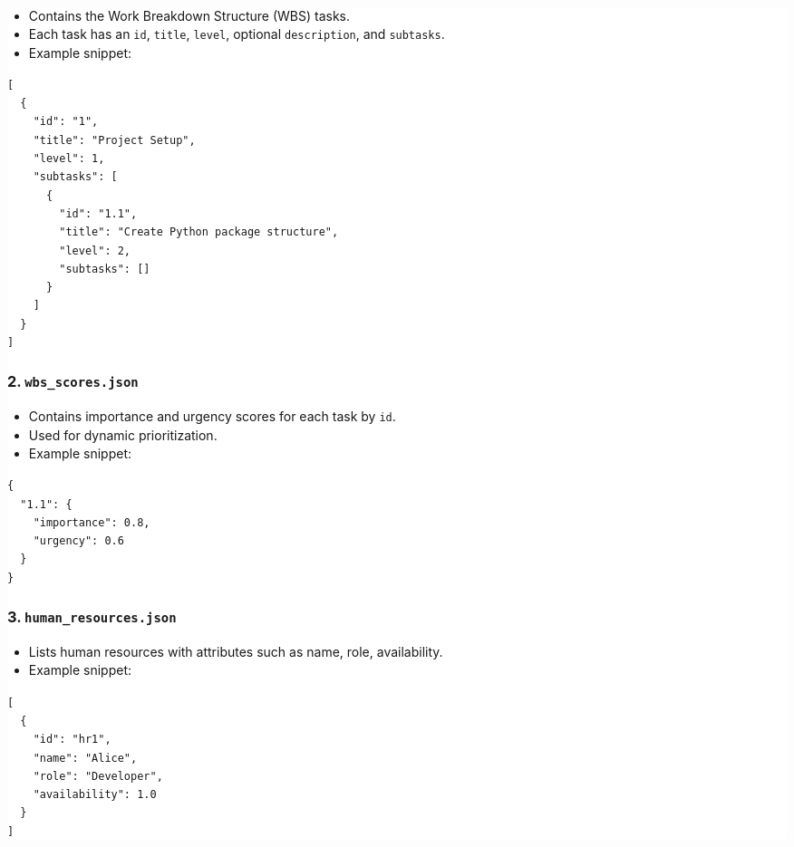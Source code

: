 * Contains the Work Breakdown Structure (WBS) tasks.
* Each task has an `id`, `title`, `level`, optional `description`, and `subtasks`.
* Example snippet:

```
[
  {
    "id": "1",
    "title": "Project Setup",
    "level": 1,
    "subtasks": [
      {
        "id": "1.1",
        "title": "Create Python package structure",
        "level": 2,
        "subtasks": []
      }
    ]
  }
]

```

### 2. `wbs_scores.json`

* Contains importance and urgency scores for each task by `id`.
* Used for dynamic prioritization.
* Example snippet:

```
{
  "1.1": {
    "importance": 0.8,
    "urgency": 0.6
  }
}

```

### 3. `human_resources.json`

* Lists human resources with attributes such as name, role, availability.
* Example snippet:

```
[
  {
    "id": "hr1",
    "name": "Alice",
    "role": "Developer",
    "availability": 1.0
  }
]

```
